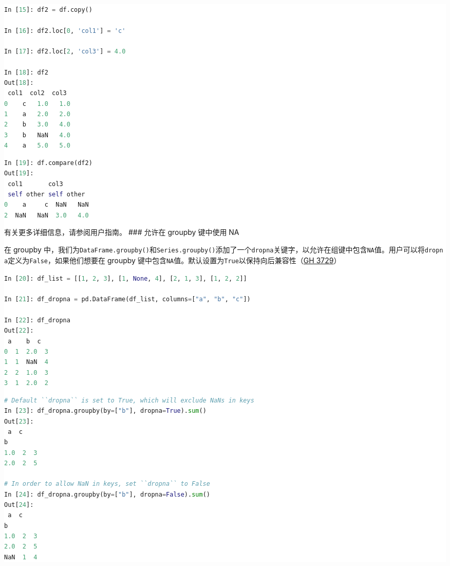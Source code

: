```py
In [15]: df2 = df.copy()

In [16]: df2.loc[0, 'col1'] = 'c'

In [17]: df2.loc[2, 'col3'] = 4.0

In [18]: df2
Out[18]: 
 col1  col2  col3
0    c   1.0   1.0
1    a   2.0   2.0
2    b   3.0   4.0
3    b   NaN   4.0
4    a   5.0   5.0 
```

```py
In [19]: df.compare(df2)
Out[19]: 
 col1       col3 
 self other self other
0    a     c  NaN   NaN
2  NaN   NaN  3.0   4.0 
```

有关更多详细信息，请参阅用户指南。  ### 允许在 groupby 键中使用 NA

在 groupby 中，我们为`DataFrame.groupby()`和`Series.groupby()`添加了一个`dropna`关键字，以允许在组键中包含`NA`值。用户可以将`dropna`定义为`False`，如果他们想要在 groupby 键中包含`NA`值。默认设置为`True`以保持向后兼容性（[GH 3729](https://github.com/pandas-dev/pandas/issues/3729)）

```py
In [20]: df_list = [[1, 2, 3], [1, None, 4], [2, 1, 3], [1, 2, 2]]

In [21]: df_dropna = pd.DataFrame(df_list, columns=["a", "b", "c"])

In [22]: df_dropna
Out[22]: 
 a    b  c
0  1  2.0  3
1  1  NaN  4
2  2  1.0  3
3  1  2.0  2 
```

```py
# Default ``dropna`` is set to True, which will exclude NaNs in keys
In [23]: df_dropna.groupby(by=["b"], dropna=True).sum()
Out[23]: 
 a  c
b 
1.0  2  3
2.0  2  5

# In order to allow NaN in keys, set ``dropna`` to False
In [24]: df_dropna.groupby(by=["b"], dropna=False).sum()
Out[24]: 
 a  c
b 
1.0  2  3
2.0  2  5
NaN  1  4 
```
